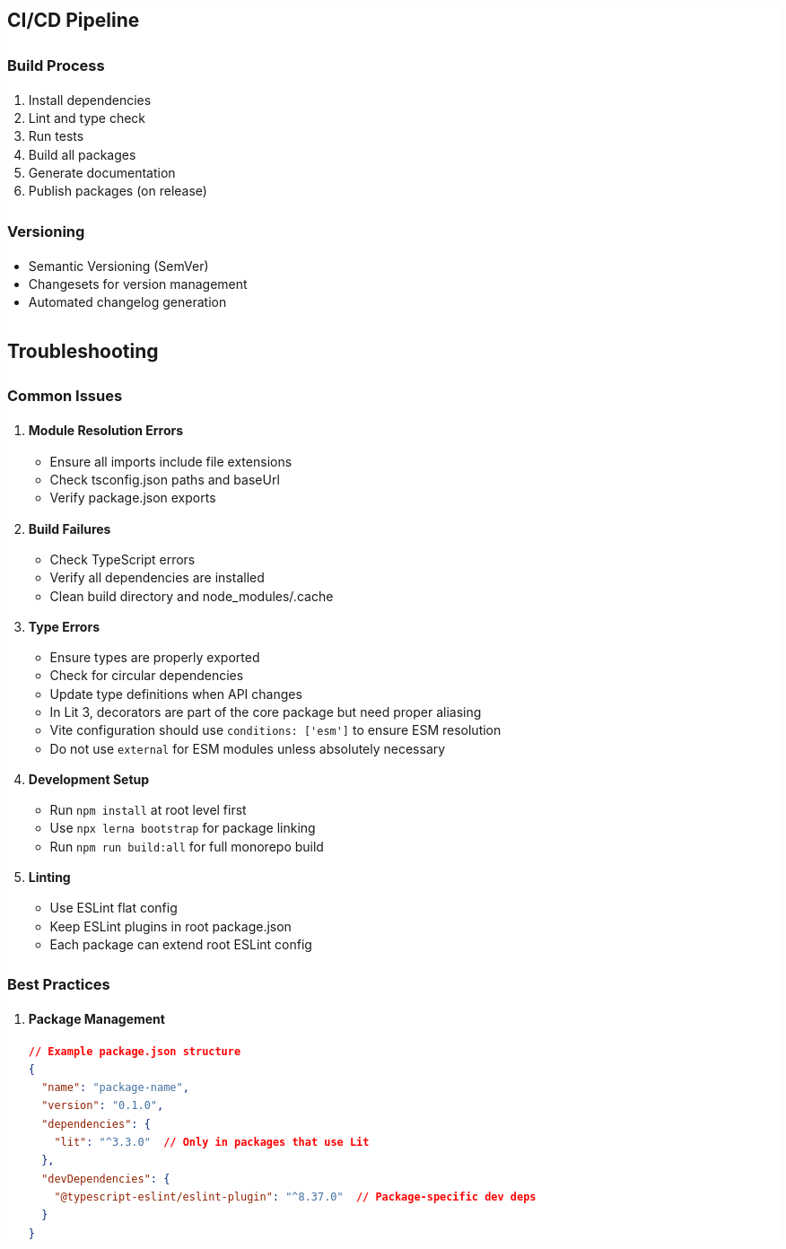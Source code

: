 ## CI/CD Pipeline

### Build Process
1. Install dependencies
2. Lint and type check
3. Run tests
4. Build all packages
5. Generate documentation
6. Publish packages (on release)

### Versioning
- Semantic Versioning (SemVer)
- Changesets for version management
- Automated changelog generation

## Troubleshooting

### Common Issues

1. **Module Resolution Errors**
   - Ensure all imports include file extensions
   - Check tsconfig.json paths and baseUrl
   - Verify package.json exports

2. **Build Failures**
   - Check TypeScript errors
   - Verify all dependencies are installed
   - Clean build directory and node_modules/.cache

3. **Type Errors**
   - Ensure types are properly exported
   - Check for circular dependencies
   - Update type definitions when API changes
   - In Lit 3, decorators are part of the core package but need proper aliasing
   - Vite configuration should use `conditions: ['esm']` to ensure ESM resolution
   - Do not use `external` for ESM modules unless absolutely necessary

3. **Development Setup**
   - Run `npm install` at root level first
   - Use `npx lerna bootstrap` for package linking
   - Run `npm run build:all` for full monorepo build

4. **Linting**
   - Use ESLint flat config
   - Keep ESLint plugins in root package.json
   - Each package can extend root ESLint config

### Best Practices

1. **Package Management**
   ```json
   // Example package.json structure
   {
     "name": "package-name",
     "version": "0.1.0",
     "dependencies": {
       "lit": "^3.3.0"  // Only in packages that use Lit
     },
     "devDependencies": {
       "@typescript-eslint/eslint-plugin": "^8.37.0"  // Package-specific dev deps
     }
   }
   ```
